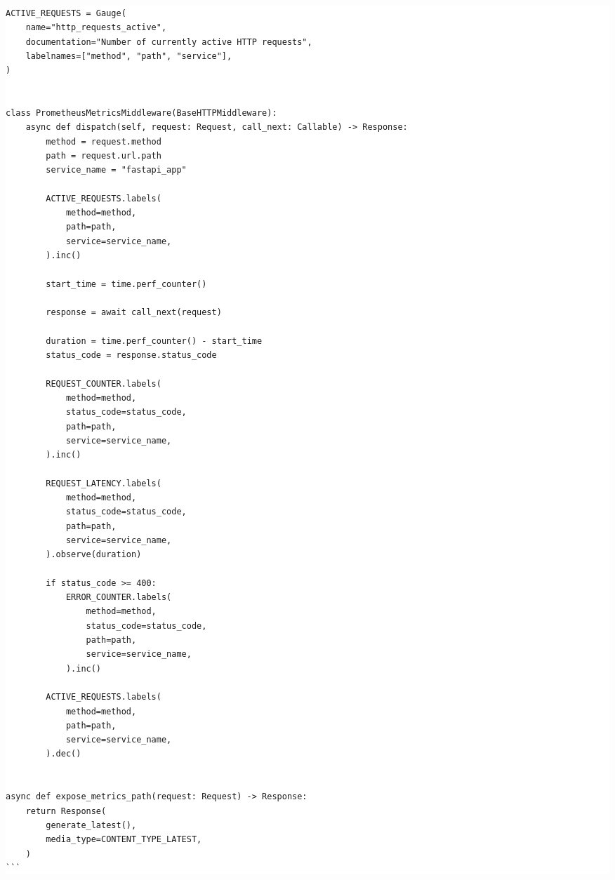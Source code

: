     ACTIVE_REQUESTS = Gauge(
        name="http_requests_active",
        documentation="Number of currently active HTTP requests",
        labelnames=["method", "path", "service"],
    )


    class PrometheusMetricsMiddleware(BaseHTTPMiddleware):
        async def dispatch(self, request: Request, call_next: Callable) -> Response:
            method = request.method
            path = request.url.path
            service_name = "fastapi_app"

            ACTIVE_REQUESTS.labels(
                method=method,
                path=path,
                service=service_name,
            ).inc()

            start_time = time.perf_counter()

            response = await call_next(request)

            duration = time.perf_counter() - start_time
            status_code = response.status_code

            REQUEST_COUNTER.labels(
                method=method,
                status_code=status_code,
                path=path,
                service=service_name,
            ).inc()

            REQUEST_LATENCY.labels(
                method=method,
                status_code=status_code,
                path=path,
                service=service_name,
            ).observe(duration)

            if status_code >= 400:
                ERROR_COUNTER.labels(
                    method=method,
                    status_code=status_code,
                    path=path,
                    service=service_name,
                ).inc()

            ACTIVE_REQUESTS.labels(
                method=method,
                path=path,
                service=service_name,
            ).dec()


    async def expose_metrics_path(request: Request) -> Response:
        return Response(
            generate_latest(),
            media_type=CONTENT_TYPE_LATEST,
        )
    ```
